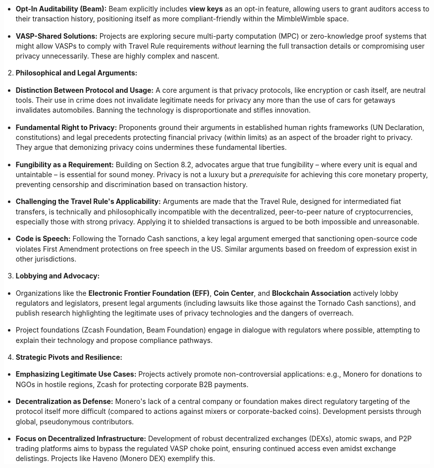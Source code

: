 *   **Opt-In Auditability (Beam):** Beam explicitly includes **view keys** as an opt-in feature, allowing users to grant auditors access to their transaction history, positioning itself as more compliant-friendly within the MimbleWimble space.

*   **VASP-Shared Solutions:** Projects are exploring secure multi-party computation (MPC) or zero-knowledge proof systems that might allow VASPs to comply with Travel Rule requirements *without* learning the full transaction details or compromising user privacy unnecessarily. These are highly complex and nascent.

2.  **Philosophical and Legal Arguments:**

*   **Distinction Between Protocol and Usage:** A core argument is that privacy protocols, like encryption or cash itself, are neutral tools. Their use in crime does not invalidate legitimate needs for privacy any more than the use of cars for getaways invalidates automobiles. Banning the technology is disproportionate and stifles innovation.

*   **Fundamental Right to Privacy:** Proponents ground their arguments in established human rights frameworks (UN Declaration, constitutions) and legal precedents protecting financial privacy (within limits) as an aspect of the broader right to privacy. They argue that demonizing privacy coins undermines these fundamental liberties.

*   **Fungibility as a Requirement:** Building on Section 8.2, advocates argue that true fungibility – where every unit is equal and untaintable – is essential for sound money. Privacy is not a luxury but a *prerequisite* for achieving this core monetary property, preventing censorship and discrimination based on transaction history.

*   **Challenging the Travel Rule's Applicability:** Arguments are made that the Travel Rule, designed for intermediated fiat transfers, is technically and philosophically incompatible with the decentralized, peer-to-peer nature of cryptocurrencies, especially those with strong privacy. Applying it to shielded transactions is argued to be both impossible and unreasonable.

*   **Code is Speech:** Following the Tornado Cash sanctions, a key legal argument emerged that sanctioning open-source code violates First Amendment protections on free speech in the US. Similar arguments based on freedom of expression exist in other jurisdictions.

3.  **Lobbying and Advocacy:**

*   Organizations like the **Electronic Frontier Foundation (EFF)**, **Coin Center**, and **Blockchain Association** actively lobby regulators and legislators, present legal arguments (including lawsuits like those against the Tornado Cash sanctions), and publish research highlighting the legitimate uses of privacy technologies and the dangers of overreach.

*   Project foundations (Zcash Foundation, Beam Foundation) engage in dialogue with regulators where possible, attempting to explain their technology and propose compliance pathways.

4.  **Strategic Pivots and Resilience:**

*   **Emphasizing Legitimate Use Cases:** Projects actively promote non-controversial applications: e.g., Monero for donations to NGOs in hostile regions, Zcash for protecting corporate B2B payments.

*   **Decentralization as Defense:** Monero's lack of a central company or foundation makes direct regulatory targeting of the protocol itself more difficult (compared to actions against mixers or corporate-backed coins). Development persists through global, pseudonymous contributors.

*   **Focus on Decentralized Infrastructure:** Development of robust decentralized exchanges (DEXs), atomic swaps, and P2P trading platforms aims to bypass the regulated VASP choke point, ensuring continued access even amidst exchange delistings. Projects like Haveno (Monero DEX) exemplify this.
